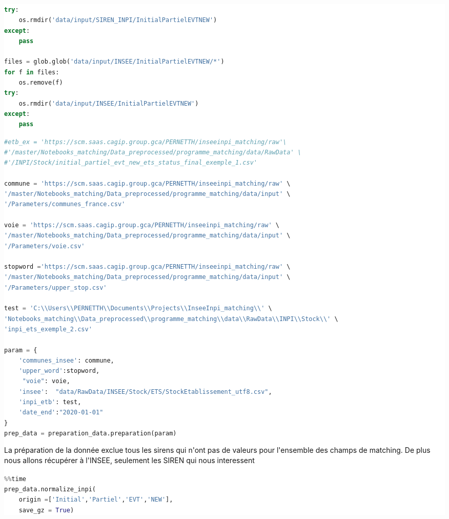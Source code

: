 ```python
try:
    os.rmdir('data/input/SIREN_INPI/InitialPartielEVTNEW')
except:
    pass

files = glob.glob('data/input/INSEE/InitialPartielEVTNEW/*')
for f in files:
    os.remove(f)
try:
    os.rmdir('data/input/INSEE/InitialPartielEVTNEW')
except:
    pass
```

```python
#etb_ex = 'https://scm.saas.cagip.group.gca/PERNETTH/inseeinpi_matching/raw'\
#'/master/Notebooks_matching/Data_preprocessed/programme_matching/data/RawData' \
#'/INPI/Stock/initial_partiel_evt_new_ets_status_final_exemple_1.csv'

commune = 'https://scm.saas.cagip.group.gca/PERNETTH/inseeinpi_matching/raw' \
'/master/Notebooks_matching/Data_preprocessed/programme_matching/data/input' \
'/Parameters/communes_france.csv'

voie = 'https://scm.saas.cagip.group.gca/PERNETTH/inseeinpi_matching/raw' \
'/master/Notebooks_matching/Data_preprocessed/programme_matching/data/input' \
'/Parameters/voie.csv'

stopword ='https://scm.saas.cagip.group.gca/PERNETTH/inseeinpi_matching/raw' \
'/master/Notebooks_matching/Data_preprocessed/programme_matching/data/input' \
'/Parameters/upper_stop.csv'

test = 'C:\\Users\\PERNETTH\\Documents\\Projects\\InseeInpi_matching\\' \
'Notebooks_matching\\Data_preprocessed\\programme_matching\\data\\RawData\\INPI\\Stock\\' \
'inpi_ets_exemple_2.csv'

param = {
    'communes_insee': commune,
    'upper_word':stopword,
     "voie": voie,
    'insee':  "data/RawData/INSEE/Stock/ETS/StockEtablissement_utf8.csv",
    'inpi_etb': test,
    'date_end':"2020-01-01"
}
prep_data = preparation_data.preparation(param)
```

La préparation de la donnée exclue tous les sirens qui n'ont pas de valeurs pour l'ensemble des champs de matching. De plus nous allons récupérer à l'INSEE, seulement les SIREN qui nous interessent

```python
%%time
prep_data.normalize_inpi(
    origin =['Initial','Partiel','EVT','NEW'],
    save_gz = True)
```
